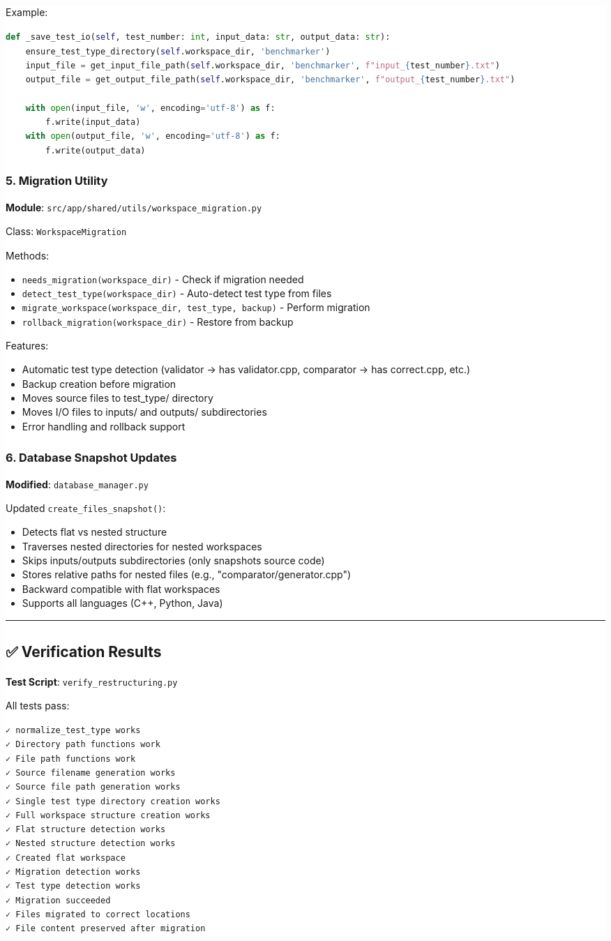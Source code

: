 Example:
```python
def _save_test_io(self, test_number: int, input_data: str, output_data: str):
    ensure_test_type_directory(self.workspace_dir, 'benchmarker')
    input_file = get_input_file_path(self.workspace_dir, 'benchmarker', f"input_{test_number}.txt")
    output_file = get_output_file_path(self.workspace_dir, 'benchmarker', f"output_{test_number}.txt")
    
    with open(input_file, 'w', encoding='utf-8') as f:
        f.write(input_data)
    with open(output_file, 'w', encoding='utf-8') as f:
        f.write(output_data)
```

### 5. Migration Utility
**Module**: `src/app/shared/utils/workspace_migration.py`

Class: `WorkspaceMigration`

Methods:
- `needs_migration(workspace_dir)` - Check if migration needed
- `detect_test_type(workspace_dir)` - Auto-detect test type from files
- `migrate_workspace(workspace_dir, test_type, backup)` - Perform migration
- `rollback_migration(workspace_dir)` - Restore from backup

Features:
- Automatic test type detection (validator → has validator.cpp, comparator → has correct.cpp, etc.)
- Backup creation before migration
- Moves source files to test_type/ directory
- Moves I/O files to inputs/ and outputs/ subdirectories
- Error handling and rollback support

### 6. Database Snapshot Updates
**Modified**: `database_manager.py`

Updated `create_files_snapshot()`:
- Detects flat vs nested structure
- Traverses nested directories for nested workspaces
- Skips inputs/outputs subdirectories (only snapshots source code)
- Stores relative paths for nested files (e.g., "comparator/generator.cpp")
- Backward compatible with flat workspaces
- Supports all languages (C++, Python, Java)

---

## ✅ Verification Results

**Test Script**: `verify_restructuring.py`

All tests pass:
```
✓ normalize_test_type works
✓ Directory path functions work
✓ File path functions work
✓ Source filename generation works
✓ Source file path generation works
✓ Single test type directory creation works
✓ Full workspace structure creation works
✓ Flat structure detection works
✓ Nested structure detection works
✓ Created flat workspace
✓ Migration detection works
✓ Test type detection works
✓ Migration succeeded
✓ Files migrated to correct locations
✓ File content preserved after migration
```